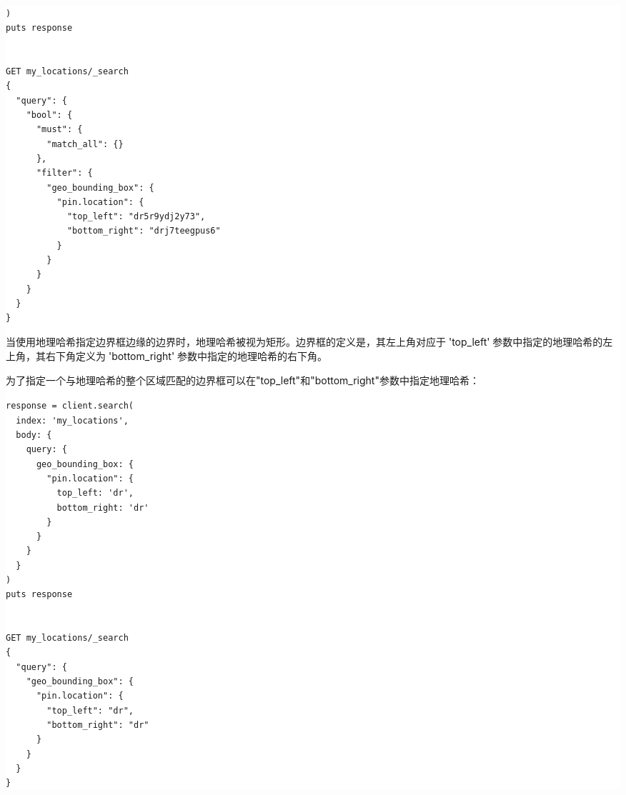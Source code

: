     )
    puts response
    
    
    GET my_locations/_search
    {
      "query": {
        "bool": {
          "must": {
            "match_all": {}
          },
          "filter": {
            "geo_bounding_box": {
              "pin.location": {
                "top_left": "dr5r9ydj2y73",
                "bottom_right": "drj7teegpus6"
              }
            }
          }
        }
      }
    }

当使用地理哈希指定边界框边缘的边界时，地理哈希被视为矩形。边界框的定义是，其左上角对应于 'top_left' 参数中指定的地理哈希的左上角，其右下角定义为 'bottom_right' 参数中指定的地理哈希的右下角。

为了指定一个与地理哈希的整个区域匹配的边界框可以在"top_left"和"bottom_right"参数中指定地理哈希：

    
    
    response = client.search(
      index: 'my_locations',
      body: {
        query: {
          geo_bounding_box: {
            "pin.location": {
              top_left: 'dr',
              bottom_right: 'dr'
            }
          }
        }
      }
    )
    puts response
    
    
    GET my_locations/_search
    {
      "query": {
        "geo_bounding_box": {
          "pin.location": {
            "top_left": "dr",
            "bottom_right": "dr"
          }
        }
      }
    }
